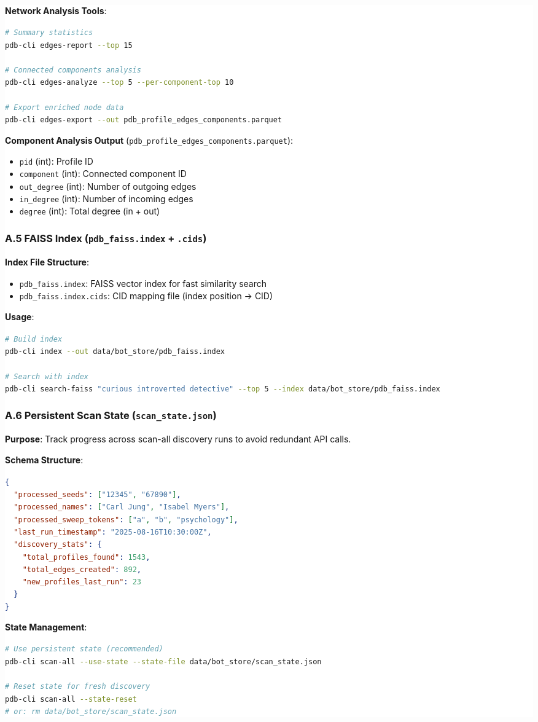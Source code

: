 **Network Analysis Tools**:
```bash
# Summary statistics
pdb-cli edges-report --top 15

# Connected components analysis  
pdb-cli edges-analyze --top 5 --per-component-top 10

# Export enriched node data
pdb-cli edges-export --out pdb_profile_edges_components.parquet
```

**Component Analysis Output** (`pdb_profile_edges_components.parquet`):
- `pid` (int): Profile ID
- `component` (int): Connected component ID
- `out_degree` (int): Number of outgoing edges
- `in_degree` (int): Number of incoming edges  
- `degree` (int): Total degree (in + out)

### A.5 FAISS Index (`pdb_faiss.index` + `.cids`)

**Index File Structure**:
- `pdb_faiss.index`: FAISS vector index for fast similarity search
- `pdb_faiss.index.cids`: CID mapping file (index position → CID)

**Usage**:
```bash
# Build index
pdb-cli index --out data/bot_store/pdb_faiss.index

# Search with index
pdb-cli search-faiss "curious introverted detective" --top 5 --index data/bot_store/pdb_faiss.index
```

### A.6 Persistent Scan State (`scan_state.json`)

**Purpose**: Track progress across scan-all discovery runs to avoid redundant API calls.

**Schema Structure**:
```json
{
  "processed_seeds": ["12345", "67890"],
  "processed_names": ["Carl Jung", "Isabel Myers"], 
  "processed_sweep_tokens": ["a", "b", "psychology"],
  "last_run_timestamp": "2025-08-16T10:30:00Z",
  "discovery_stats": {
    "total_profiles_found": 1543,
    "total_edges_created": 892,
    "new_profiles_last_run": 23
  }
}
```

**State Management**:
```bash
# Use persistent state (recommended)
pdb-cli scan-all --use-state --state-file data/bot_store/scan_state.json

# Reset state for fresh discovery
pdb-cli scan-all --state-reset
# or: rm data/bot_store/scan_state.json
```
